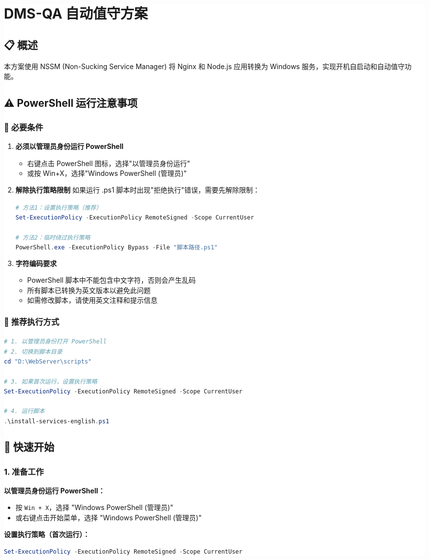 # DMS-QA 自动值守方案

## 📋 概述

本方案使用 NSSM (Non-Sucking Service Manager) 将 Nginx 和 Node.js 应用转换为 Windows 服务，实现开机自启动和自动值守功能。

## ⚠️ PowerShell 运行注意事项

### 🔧 **必要条件**
1. **必须以管理员身份运行 PowerShell**
   - 右键点击 PowerShell 图标，选择"以管理员身份运行"
   - 或按 Win+X，选择"Windows PowerShell (管理员)"

2. **解除执行策略限制**
   如果运行 .ps1 脚本时出现"拒绝执行"错误，需要先解除限制：
   ```powershell
   # 方法1：设置执行策略（推荐）
   Set-ExecutionPolicy -ExecutionPolicy RemoteSigned -Scope CurrentUser

   # 方法2：临时绕过执行策略
   PowerShell.exe -ExecutionPolicy Bypass -File "脚本路径.ps1"
   ```

3. **字符编码要求**
   - PowerShell 脚本中不能包含中文字符，否则会产生乱码
   - 所有脚本已转换为英文版本以避免此问题
   - 如需修改脚本，请使用英文注释和提示信息

### 🚀 **推荐执行方式**
```powershell
# 1. 以管理员身份打开 PowerShell
# 2. 切换到脚本目录
cd "D:\WebServer\scripts"

# 3. 如果首次运行，设置执行策略
Set-ExecutionPolicy -ExecutionPolicy RemoteSigned -Scope CurrentUser

# 4. 运行脚本
.\install-services-english.ps1
```

## 🚀 快速开始

### 1. 准备工作

**以管理员身份运行 PowerShell：**
- 按 `Win + X`，选择 "Windows PowerShell (管理员)"
- 或右键点击开始菜单，选择 "Windows PowerShell (管理员)"

**设置执行策略（首次运行）：**
```powershell
Set-ExecutionPolicy -ExecutionPolicy RemoteSigned -Scope CurrentUser
```
